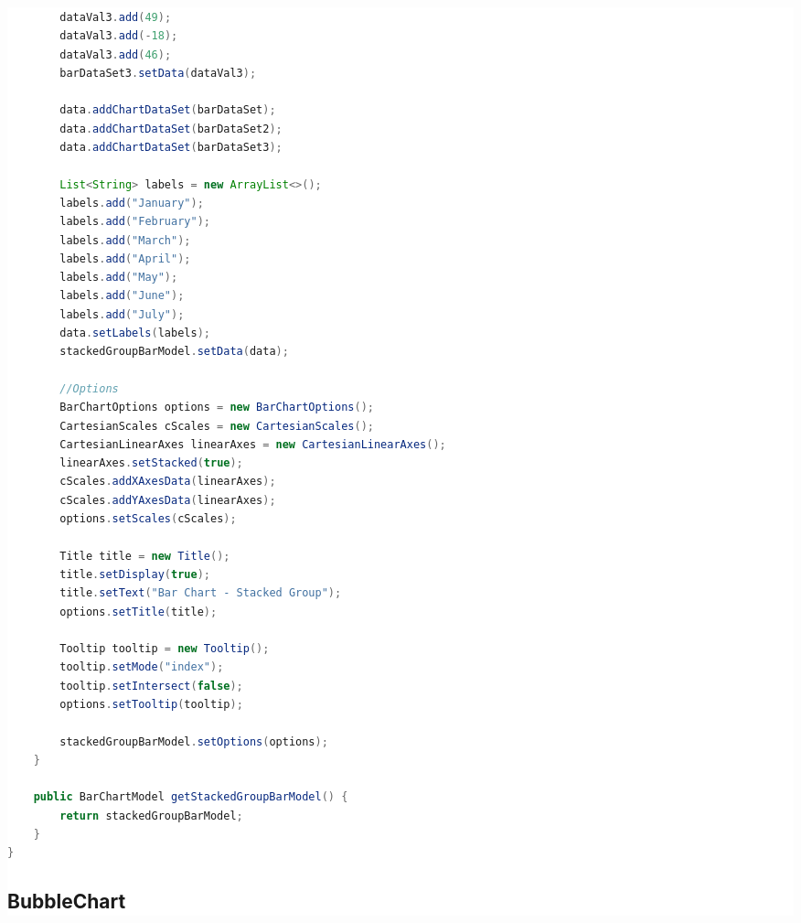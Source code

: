 ```java
        dataVal3.add(49);
        dataVal3.add(-18);
        dataVal3.add(46);
        barDataSet3.setData(dataVal3);
        
        data.addChartDataSet(barDataSet);
        data.addChartDataSet(barDataSet2);
        data.addChartDataSet(barDataSet3);
        
        List<String> labels = new ArrayList<>();
        labels.add("January");
        labels.add("February");
        labels.add("March");
        labels.add("April");
        labels.add("May");
        labels.add("June");
        labels.add("July");
        data.setLabels(labels);
        stackedGroupBarModel.setData(data);
        
        //Options
        BarChartOptions options = new BarChartOptions();
        CartesianScales cScales = new CartesianScales();
        CartesianLinearAxes linearAxes = new CartesianLinearAxes();
        linearAxes.setStacked(true);    
        cScales.addXAxesData(linearAxes);
        cScales.addYAxesData(linearAxes);
        options.setScales(cScales);
        
        Title title = new Title();
        title.setDisplay(true);
        title.setText("Bar Chart - Stacked Group");
        options.setTitle(title);
        
        Tooltip tooltip = new Tooltip();
        tooltip.setMode("index");
        tooltip.setIntersect(false);
        options.setTooltip(tooltip);  
        
        stackedGroupBarModel.setOptions(options);
    }

    public BarChartModel getStackedGroupBarModel() {
        return stackedGroupBarModel;
    }
}
```

## BubbleChart

